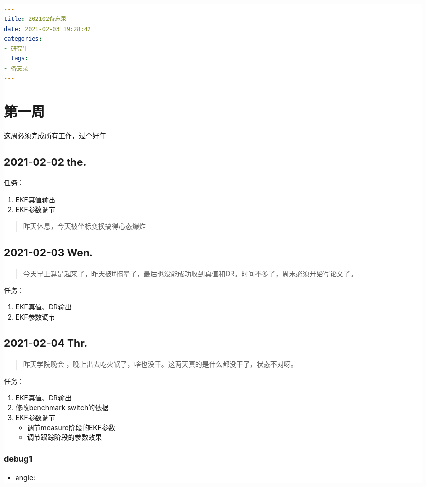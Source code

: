 ```yaml
---
title: 202102备忘录
date: 2021-02-03 19:28:42
categories:
- 研究生
  tags:
- 备忘录
---
```




# 第一周

这周必须完成所有工作，过个好年

## 2021-02-02 the.

任务：

1. EKF真值输出
2. EKF参数调节

> 昨天休息，今天被坐标变换搞得心态爆炸

## 2021-02-03 Wen.

> 今天早上算是起来了，昨天被tf搞晕了，最后也没能成功收到真值和DR。时间不多了，周末必须开始写论文了。

任务：

1. EKF真值、DR输出
2. EKF参数调节

## 2021-02-04 Thr.

> 昨天学院晚会 ，晚上出去吃火锅了，啥也没干。这两天真的是什么都没干了，状态不对呀。

任务：

1. ~~EKF真值、DR输出~~
2. ~~修改benchmark switch的依据~~
3. EKF参数调节
   - 调节measure阶段的EKF参数
   - 调节跟踪阶段的参数效果

### debug1

- angle:
